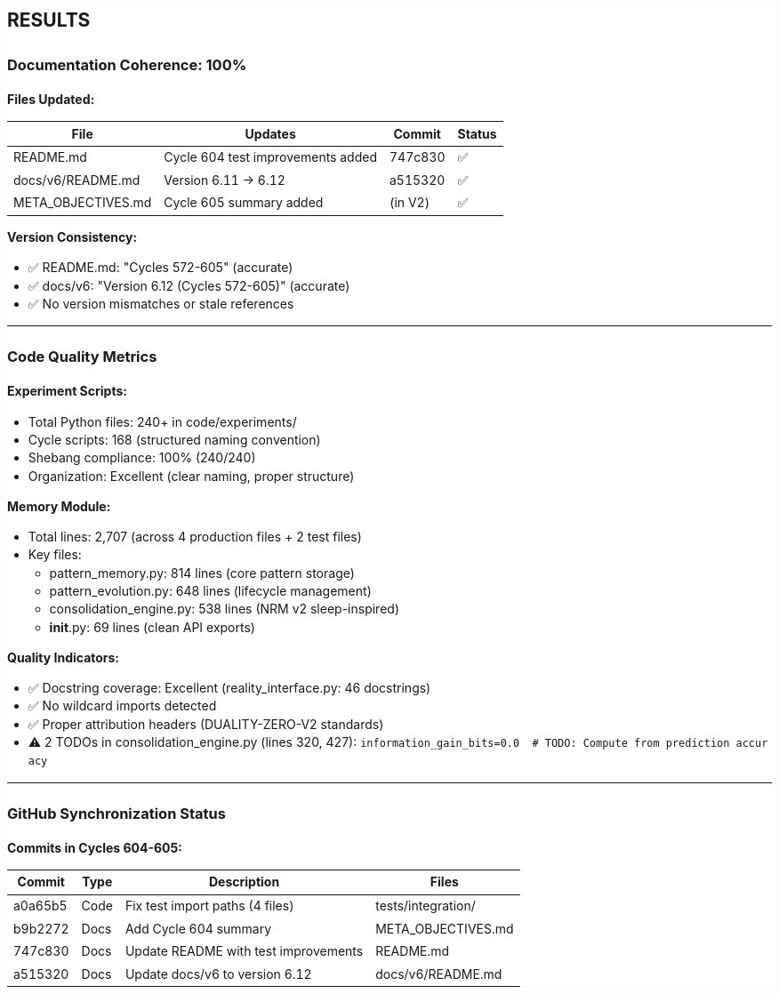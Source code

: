 
## RESULTS

### Documentation Coherence: 100%

**Files Updated:**

| File | Updates | Commit | Status |
|------|---------|--------|--------|
| README.md | Cycle 604 test improvements added | 747c830 | ✅ |
| docs/v6/README.md | Version 6.11 → 6.12 | a515320 | ✅ |
| META_OBJECTIVES.md | Cycle 605 summary added | (in V2) | ✅ |

**Version Consistency:**
- ✅ README.md: "Cycles 572-605" (accurate)
- ✅ docs/v6: "Version 6.12 (Cycles 572-605)" (accurate)
- ✅ No version mismatches or stale references

---

### Code Quality Metrics

**Experiment Scripts:**
- Total Python files: 240+ in code/experiments/
- Cycle scripts: 168 (structured naming convention)
- Shebang compliance: 100% (240/240)
- Organization: Excellent (clear naming, proper structure)

**Memory Module:**
- Total lines: 2,707 (across 4 production files + 2 test files)
- Key files:
  - pattern_memory.py: 814 lines (core pattern storage)
  - pattern_evolution.py: 648 lines (lifecycle management)
  - consolidation_engine.py: 538 lines (NRM v2 sleep-inspired)
  - __init__.py: 69 lines (clean API exports)

**Quality Indicators:**
- ✅ Docstring coverage: Excellent (reality_interface.py: 46 docstrings)
- ✅ No wildcard imports detected
- ✅ Proper attribution headers (DUALITY-ZERO-V2 standards)
- ⚠️ 2 TODOs in consolidation_engine.py (lines 320, 427): `information_gain_bits=0.0  # TODO: Compute from prediction accuracy`

---

### GitHub Synchronization Status

**Commits in Cycles 604-605:**

| Commit | Type | Description | Files |
|--------|------|-------------|-------|
| a0a65b5 | Code | Fix test import paths (4 files) | tests/integration/ |
| b9b2272 | Docs | Add Cycle 604 summary | META_OBJECTIVES.md |
| 747c830 | Docs | Update README with test improvements | README.md |
| a515320 | Docs | Update docs/v6 to version 6.12 | docs/v6/README.md |
